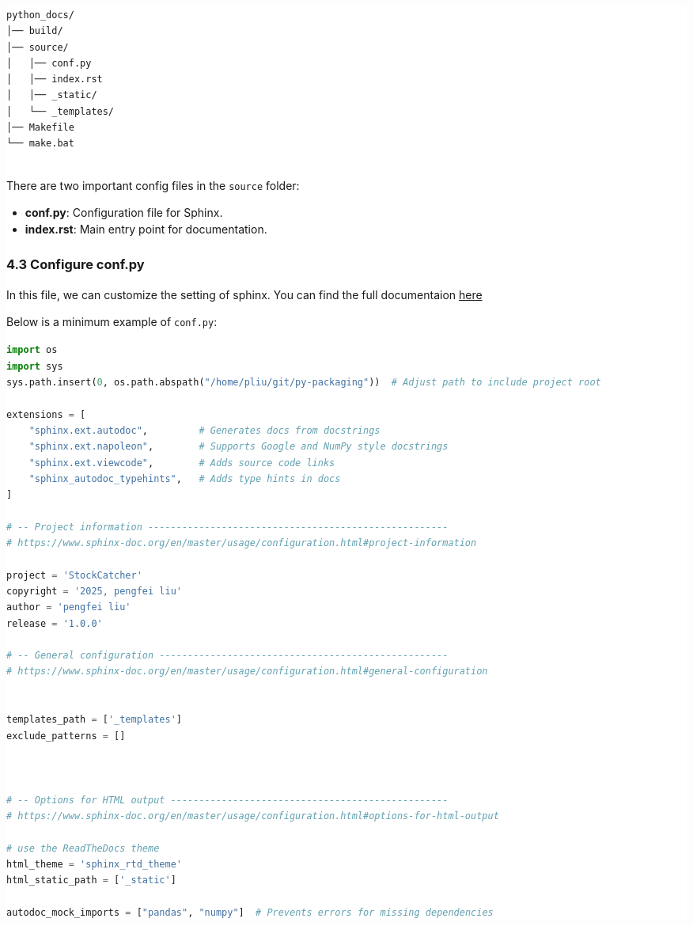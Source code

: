 ```text
python_docs/
│── build/
│── source/
│   │── conf.py
│   │── index.rst
│   │── _static/
│   └── _templates/
│── Makefile
└── make.bat
 
```
There are two important config files in the `source` folder:
- **conf.py**: Configuration file for Sphinx.
- **index.rst**: Main entry point for documentation.

### 4.3 Configure conf.py

In this file, we can customize the setting of sphinx. You can find the full documentaion [here](https://www.sphinx-doc.org/en/master/usage/configuration.html)

Below is a minimum example of `conf.py`:

```python
import os
import sys
sys.path.insert(0, os.path.abspath("/home/pliu/git/py-packaging"))  # Adjust path to include project root

extensions = [
    "sphinx.ext.autodoc",         # Generates docs from docstrings
    "sphinx.ext.napoleon",        # Supports Google and NumPy style docstrings
    "sphinx.ext.viewcode",        # Adds source code links
    "sphinx_autodoc_typehints",   # Adds type hints in docs
]

# -- Project information -----------------------------------------------------
# https://www.sphinx-doc.org/en/master/usage/configuration.html#project-information

project = 'StockCatcher'
copyright = '2025, pengfei liu'
author = 'pengfei liu'
release = '1.0.0'

# -- General configuration ---------------------------------------------------
# https://www.sphinx-doc.org/en/master/usage/configuration.html#general-configuration


templates_path = ['_templates']
exclude_patterns = []



# -- Options for HTML output -------------------------------------------------
# https://www.sphinx-doc.org/en/master/usage/configuration.html#options-for-html-output

# use the ReadTheDocs theme
html_theme = 'sphinx_rtd_theme'
html_static_path = ['_static']

autodoc_mock_imports = ["pandas", "numpy"]  # Prevents errors for missing dependencies
```
